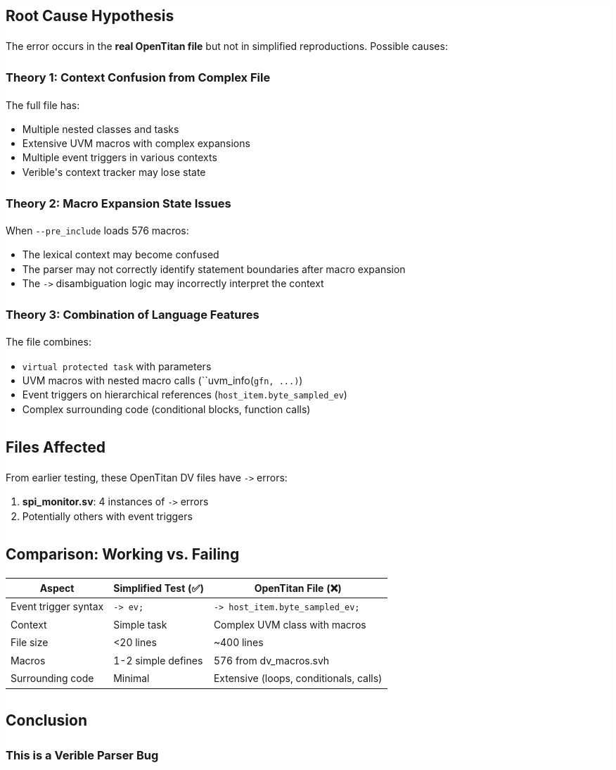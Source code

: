 ## Root Cause Hypothesis

The error occurs in the **real OpenTitan file** but not in simplified reproductions. Possible causes:

### Theory 1: Context Confusion from Complex File
The full file has:
- Multiple nested classes and tasks
- Extensive UVM macros with complex expansions
- Multiple event triggers in various contexts
- Verible's context tracker may lose state

### Theory 2: Macro Expansion State Issues
When `--pre_include` loads 576 macros:
- The lexical context may become confused
- The parser may not correctly identify statement boundaries after macro expansion
- The `->` disambiguation logic may incorrectly interpret the context

### Theory 3: Combination of Language Features
The file combines:
- `virtual protected task` with parameters
- UVM macros with nested macro calls (``uvm_info(`gfn, ...)`)
- Event triggers on hierarchical references (`host_item.byte_sampled_ev`)
- Complex surrounding code (conditional blocks, function calls)

## Files Affected

From earlier testing, these OpenTitan DV files have `->` errors:

1. **spi_monitor.sv**: 4 instances of `->` errors
2. Potentially others with event triggers

## Comparison: Working vs. Failing

| Aspect | Simplified Test (✅) | OpenTitan File (❌) |
|--------|---------------------|---------------------|
| Event trigger syntax | `-> ev;` | `-> host_item.byte_sampled_ev;` |
| Context | Simple task | Complex UVM class with macros |
| File size | <20 lines | ~400 lines |
| Macros | 1-2 simple defines | 576 from dv_macros.svh |
| Surrounding code | Minimal | Extensive (loops, conditionals, calls) |

## Conclusion

### This is a **Verible Parser Bug**
